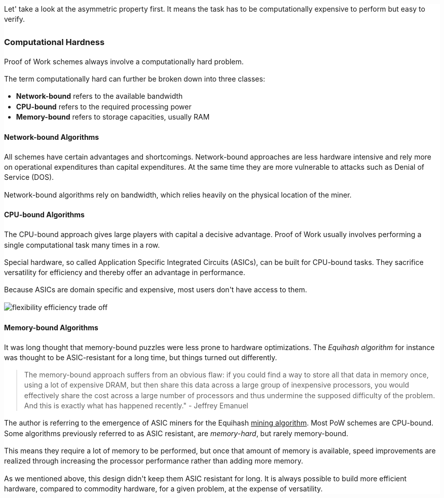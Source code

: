 Let' take a look at the asymmetric property first. It means the task has to be computationally expensive to perform but easy to verify.

### Computational Hardness

Proof of Work schemes always involve a computationally hard problem. 

The term computationally hard can further be broken down into three classes: 


- **Network-bound** refers to the available bandwidth
- **CPU-bound** refers to the required processing power
- **Memory-bound** refers to storage capacities, usually RAM

#### Network-bound Algorithms

All schemes have certain advantages and shortcomings. Network-bound approaches are less hardware intensive and rely more on operational expenditures than capital expenditures. At the same time they are more vulnerable to attacks such as Denial of Service (DOS). 

Network-bound algorithms rely on bandwidth, which relies heavily on the physical location of the miner.

#### CPU-bound Algorithms

The CPU-bound approach gives large players with capital a decisive advantage. Proof of Work usually involves performing a single computational task many times in a row. 

Special hardware, so called Application Specific Integrated Circuits (ASICs), can be built for CPU-bound tasks. They sacrifice versatility for efficiency and thereby offer an advantage in performance. 

Because ASICs are domain specific and expensive, most users don't have access to them.

![flexibility efficiency trade off](/img/crypto-mining/flexibility-efficiency-trade-off.jpg)

#### Memory-bound Algorithms

It was long thought that memory-bound puzzles were less prone to hardware optimizations. The _Equihash algorithm_ for instance was thought to be ASIC-resistant for a long time, but things turned out differently.

> The memory-bound approach suffers from an obvious flaw: if you could find a way to store all that data in memory once, using a lot of expensive DRAM, but then share this data across a large group of inexpensive processors, you would effectively share the cost across a large number of processors and thus undermine the supposed difficulty of the problem. And this is exactly what has happened recently." - Jeffrey Emanuel

The author is referring to the emergence of ASIC miners for the Equihash [mining algorithm](mining/crypto-mining.md). Most PoW schemes are CPU-bound. Some algorithms previously referred to as ASIC resistant, are _memory-hard_, but rarely memory-bound. 

This means they require a lot of memory to be performed, but once that amount of memory is available, speed improvements are realized through increasing the processor performance rather than adding more memory. 

As we mentioned above, this design didn't keep them ASIC resistant for long. It is always possible to build more efficient hardware, compared to commodity hardware, for a given problem, at the expense of versatility.
